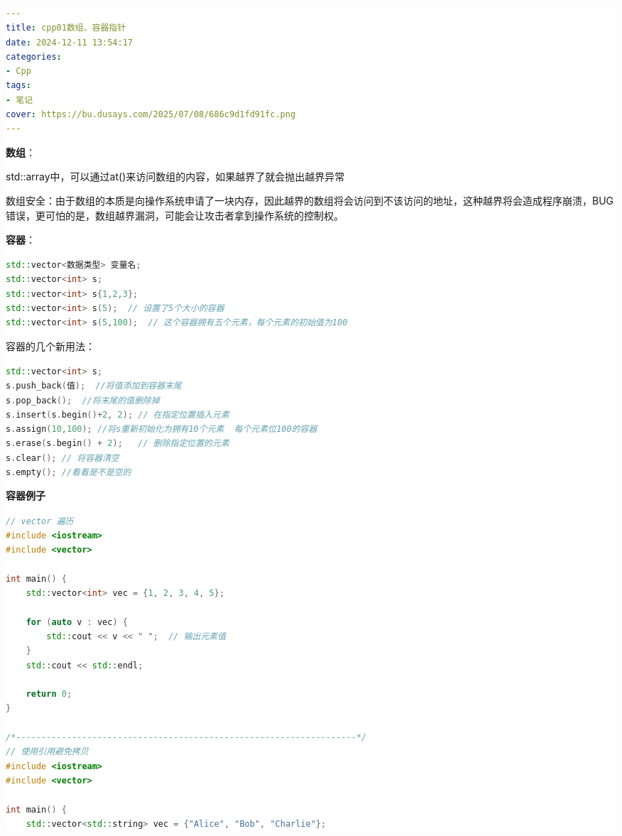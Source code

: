 ```yaml
---
title: cpp01数组、容器指针
date: 2024-12-11 13:54:17
categories:
- Cpp
tags:
- 笔记
cover: https://bu.dusays.com/2025/07/08/686c9d1fd91fc.png
---
```


**数组**：

std::array中，可以通过at()来访问数组的内容，如果越界了就会抛出越界异常 



数组安全：由于数组的本质是向操作系统申请了一块内存，因此越界的数组将会访问到不该访问的地址，这种越界将会造成程序崩溃，BUG错误，更可怕的是，数组越界漏洞，可能会让攻击者拿到操作系统的控制权。

**容器**：

```c++
std::vector<数据类型> 变量名;
std::vector<int> s;
std::vector<int> s{1,2,3};
std::vector<int> s(5);  // 设置了5个大小的容器
std::vector<int> s(5,100);  // 这个容器拥有五个元素，每个元素的初始值为100
```

容器的几个新用法：

```c++
std::vector<int> s;
s.push_back(值);  //将值添加到容器末尾
s.pop_back();  //将末尾的值删除掉
s.insert(s.begin()+2, 2); // 在指定位置插入元素
s.assign(10,100); //将s重新初始化为拥有10个元素  每个元素位100的容器
s.erase(s.begin() + 2);   // 删除指定位置的元素
s.clear(); // 将容器清空
s.empty(); //看看是不是空的
```

**容器例子**

```c++
// vector 遍历
#include <iostream>
#include <vector>

int main() {
    std::vector<int> vec = {1, 2, 3, 4, 5};

    for (auto v : vec) {
        std::cout << v << " ";  // 输出元素值
    }
    std::cout << std::endl;

    return 0;
}

/*-------------------------------------------------------------------*/
// 使用引用避免拷贝
#include <iostream>
#include <vector>

int main() {
    std::vector<std::string> vec = {"Alice", "Bob", "Charlie"};

```